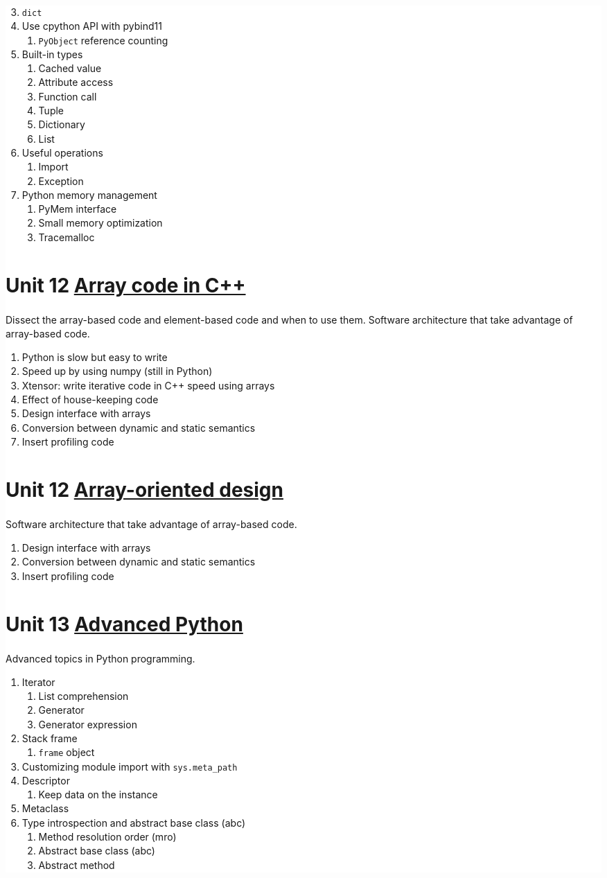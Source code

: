    3. `dict`
7. Use cpython API with pybind11
   1. `PyObject` reference counting
8. Built-in types
   1. Cached value
   2. Attribute access
   3. Function call
   4. Tuple
   5. Dictionary
   6. List
9. Useful operations
    1. Import
    2. Exception
10. Python memory management
    1. PyMem interface
    2. Small memory optimization
    3. Tracemalloc

# Unit 12 [Array code in C++](https://github.com/yungyuc/nsd/blob/master/notebook/21sp_nctu/12_arraycode/arraycode.ipynb)

Dissect the array-based code and element-based code and when to use them.  Software architecture that take advantage of array-based code.

1. Python is slow but easy to write
2. Speed up by using numpy (still in Python)
3. Xtensor: write iterative code in C++ speed using arrays
4. Effect of house-keeping code
5. Design interface with arrays
6. Conversion between dynamic and static semantics
7. Insert profiling code

# Unit 12 [Array-oriented design](https://github.com/yungyuc/nsd/blob/master/notebook/21sp_nctu/12_arraydesign/arraydesign.ipynb)

Software architecture that take advantage of array-based code.

1. Design interface with arrays
2. Conversion between dynamic and static semantics
3. Insert profiling code

# Unit 13 [Advanced Python](https://github.com/yungyuc/nsd/blob/master/notebook/21sp_nctu/13_advpy/advpy.ipynb)

Advanced topics in Python programming.

1. Iterator
   1. List comprehension
   2. Generator
   3. Generator expression
2. Stack frame
   1. `frame` object
3. Customizing module import with `sys.meta_path`
4. Descriptor
   1. Keep data on the instance
5. Metaclass
6. Type introspection and abstract base class (abc)
   1. Method resolution order (mro)
   2. Abstract base class (abc)
   3. Abstract method

